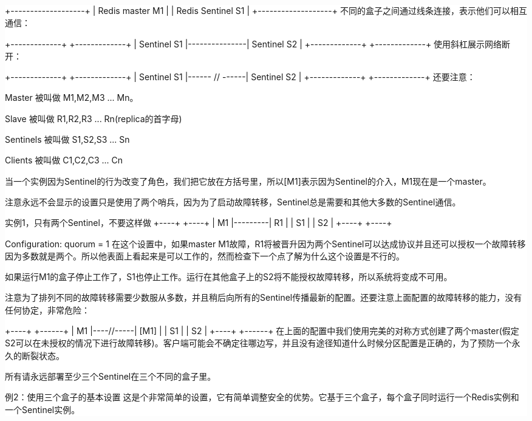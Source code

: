 +-------------------+
| Redis master M1   |
| Redis Sentinel S1 |
+-------------------+
不同的盒子之间通过线条连接，表示他们可以相互通信：

+-------------+               +-------------+
| Sentinel S1 |---------------| Sentinel S2 |
+-------------+               +-------------+
使用斜杠展示网络断开：

+-------------+                +-------------+
| Sentinel S1 |------ // ------| Sentinel S2 |
+-------------+                +-------------+
还要注意：

Master 被叫做 M1,M2,M3 ... Mn。

Slave 被叫做 R1,R2,R3 ... Rn(replica的首字母)

Sentinels 被叫做 S1,S2,S3 ... Sn

Clients 被叫做 C1,C2,C3 ... Cn

当一个实例因为Sentinel的行为改变了角色，我们把它放在方括号里，所以[M1]表示因为Sentinel的介入，M1现在是一个master。

注意永远不会显示的设置只是使用了两个哨兵，因为为了启动故障转移，Sentinel总是需要和其他大多数的Sentinel通信。

实例1，只有两个Sentinel，不要这样做
+----+         +----+
| M1 |---------| R1 |
| S1 |         | S2 |
+----+         +----+

Configuration: quorum = 1
在这个设置中，如果master M1故障，R1将被晋升因为两个Sentinel可以达成协议并且还可以授权一个故障转移因为多数就是两个。所以他表面上看起来是可以工作的，然而检查下一个点了解为什么这个设置是不行的。

如果运行M1的盒子停止工作了，S1也停止工作。运行在其他盒子上的S2将不能授权故障转移，所以系统将变成不可用。

注意为了排列不同的故障转移需要少数服从多数，并且稍后向所有的Sentinel传播最新的配置。还要注意上面配置的故障转移的能力，没有任何协定，非常危险：

+----+           +------+
| M1 |----//-----| [M1] |
| S1 |           | S2   |
+----+           +------+
在上面的配置中我们使用完美的对称方式创建了两个master(假定S2可以在未授权的情况下进行故障转移)。客户端可能会不确定往哪边写，并且没有途径知道什么时候分区配置是正确的，为了预防一个永久的断裂状态。

所有请永远部署至少三个Sentinel在三个不同的盒子里。

例2：使用三个盒子的基本设置
这是个非常简单的设置，它有简单调整安全的优势。它基于三个盒子，每个盒子同时运行一个Redis实例和一个Sentinel实例。
